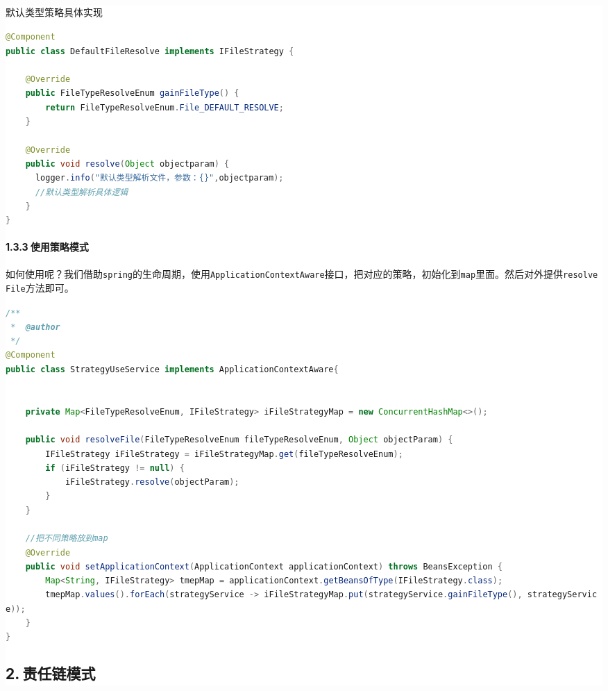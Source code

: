 

默认类型策略具体实现

```java
@Component
public class DefaultFileResolve implements IFileStrategy {

    @Override
    public FileTypeResolveEnum gainFileType() {
        return FileTypeResolveEnum.File_DEFAULT_RESOLVE;
    }

    @Override
    public void resolve(Object objectparam) {
      logger.info("默认类型解析文件，参数：{}",objectparam);
      //默认类型解析具体逻辑
    }
}
```

#### 1.3.3 使用策略模式

如何使用呢？我们借助`spring`的生命周期，使用`ApplicationContextAware`接口，把对应的策略，初始化到`map`里面。然后对外提供`resolveFile`方法即可。

```java
/**
 *  @author
 */
@Component
public class StrategyUseService implements ApplicationContextAware{

  
    private Map<FileTypeResolveEnum, IFileStrategy> iFileStrategyMap = new ConcurrentHashMap<>();

    public void resolveFile(FileTypeResolveEnum fileTypeResolveEnum, Object objectParam) {
        IFileStrategy iFileStrategy = iFileStrategyMap.get(fileTypeResolveEnum);
        if (iFileStrategy != null) {
            iFileStrategy.resolve(objectParam);
        }
    }

    //把不同策略放到map
    @Override
    public void setApplicationContext(ApplicationContext applicationContext) throws BeansException {
        Map<String, IFileStrategy> tmepMap = applicationContext.getBeansOfType(IFileStrategy.class);
        tmepMap.values().forEach(strategyService -> iFileStrategyMap.put(strategyService.gainFileType(), strategyService));
    }
}
```

## 2\. 责任链模式
